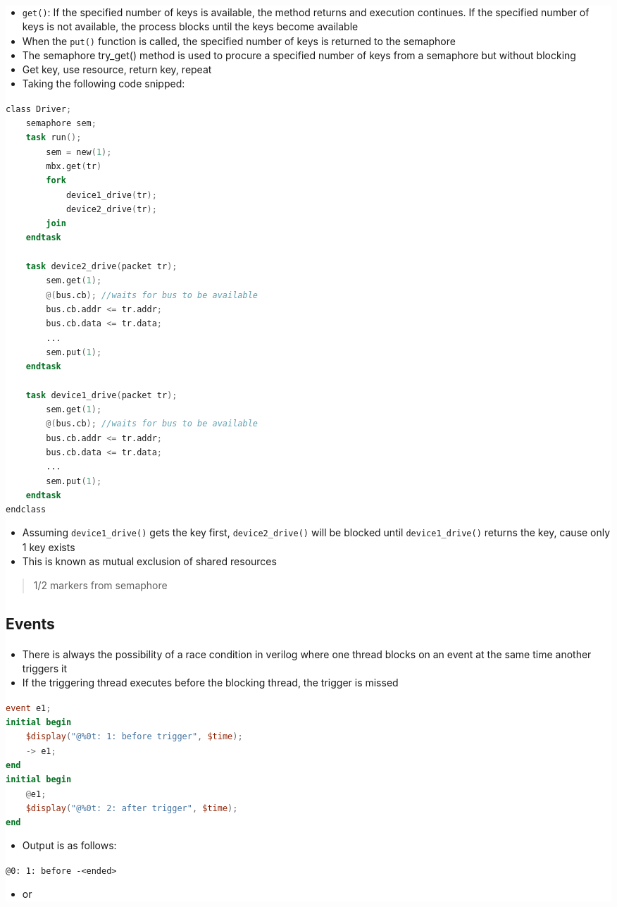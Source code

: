 - `get()`: If the specified number of keys is available, the method returns and execution continues. If the specified number of keys is not available, the process blocks until the keys become available
- When the `put()` function is called, the specified number of keys is returned to the semaphore
- The semaphore try_get() method is used to procure a specified number of keys from a semaphore but without blocking
- Get key, use resource, return key, repeat
- Taking the following code snipped:
```verilog
class Driver;
	semaphore sem;
	task run();
		sem = new(1);
		mbx.get(tr)
		fork
			device1_drive(tr);
			device2_drive(tr);
		join
	endtask
	
	task device2_drive(packet tr);
		sem.get(1);
		@(bus.cb); //waits for bus to be available
		bus.cb.addr <= tr.addr;
		bus.cb.data <= tr.data;
		...
		sem.put(1);
	endtask
	
	task device1_drive(packet tr);
		sem.get(1);
		@(bus.cb); //waits for bus to be available
		bus.cb.addr <= tr.addr;
		bus.cb.data <= tr.data;
		...
		sem.put(1);
	endtask
endclass
```
- Assuming `device1_drive()` gets the key first, `device2_drive()` will be blocked until `device1_drive()` returns the key, cause only 1 key exists
- This is known as mutual exclusion of shared resources

> 1/2 markers from semaphore

## Events
- There is always the possibility of a race condition in verilog where one thread blocks on an event at the same time another triggers it
- If the triggering thread executes before the blocking thread, the trigger is missed
```verilog
event e1;
initial begin
	$display("@%0t: 1: before trigger", $time);
	-> e1;
end
initial begin
	@e1;
	$display("@%0t: 2: after trigger", $time);
end
```
- Output is as follows:
```
@0: 1: before -<ended>
```
- or